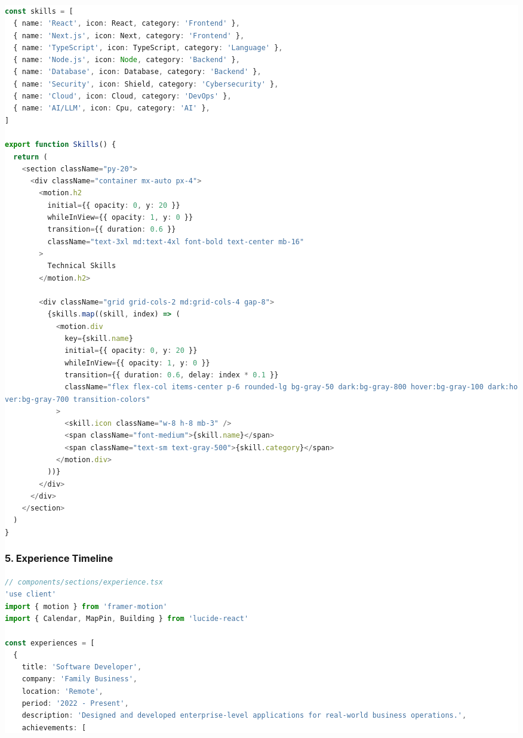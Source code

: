 ```typescript
const skills = [
  { name: 'React', icon: React, category: 'Frontend' },
  { name: 'Next.js', icon: Next, category: 'Frontend' },
  { name: 'TypeScript', icon: TypeScript, category: 'Language' },
  { name: 'Node.js', icon: Node, category: 'Backend' },
  { name: 'Database', icon: Database, category: 'Backend' },
  { name: 'Security', icon: Shield, category: 'Cybersecurity' },
  { name: 'Cloud', icon: Cloud, category: 'DevOps' },
  { name: 'AI/LLM', icon: Cpu, category: 'AI' },
]

export function Skills() {
  return (
    <section className="py-20">
      <div className="container mx-auto px-4">
        <motion.h2
          initial={{ opacity: 0, y: 20 }}
          whileInView={{ opacity: 1, y: 0 }}
          transition={{ duration: 0.6 }}
          className="text-3xl md:text-4xl font-bold text-center mb-16"
        >
          Technical Skills
        </motion.h2>
        
        <div className="grid grid-cols-2 md:grid-cols-4 gap-8">
          {skills.map((skill, index) => (
            <motion.div
              key={skill.name}
              initial={{ opacity: 0, y: 20 }}
              whileInView={{ opacity: 1, y: 0 }}
              transition={{ duration: 0.6, delay: index * 0.1 }}
              className="flex flex-col items-center p-6 rounded-lg bg-gray-50 dark:bg-gray-800 hover:bg-gray-100 dark:hover:bg-gray-700 transition-colors"
            >
              <skill.icon className="w-8 h-8 mb-3" />
              <span className="font-medium">{skill.name}</span>
              <span className="text-sm text-gray-500">{skill.category}</span>
            </motion.div>
          ))}
        </div>
      </div>
    </section>
  )
}
```

### 5. Experience Timeline

```typescript
// components/sections/experience.tsx
'use client'
import { motion } from 'framer-motion'
import { Calendar, MapPin, Building } from 'lucide-react'

const experiences = [
  {
    title: 'Software Developer',
    company: 'Family Business',
    location: 'Remote',
    period: '2022 - Present',
    description: 'Designed and developed enterprise-level applications for real-world business operations.',
    achievements: [
```